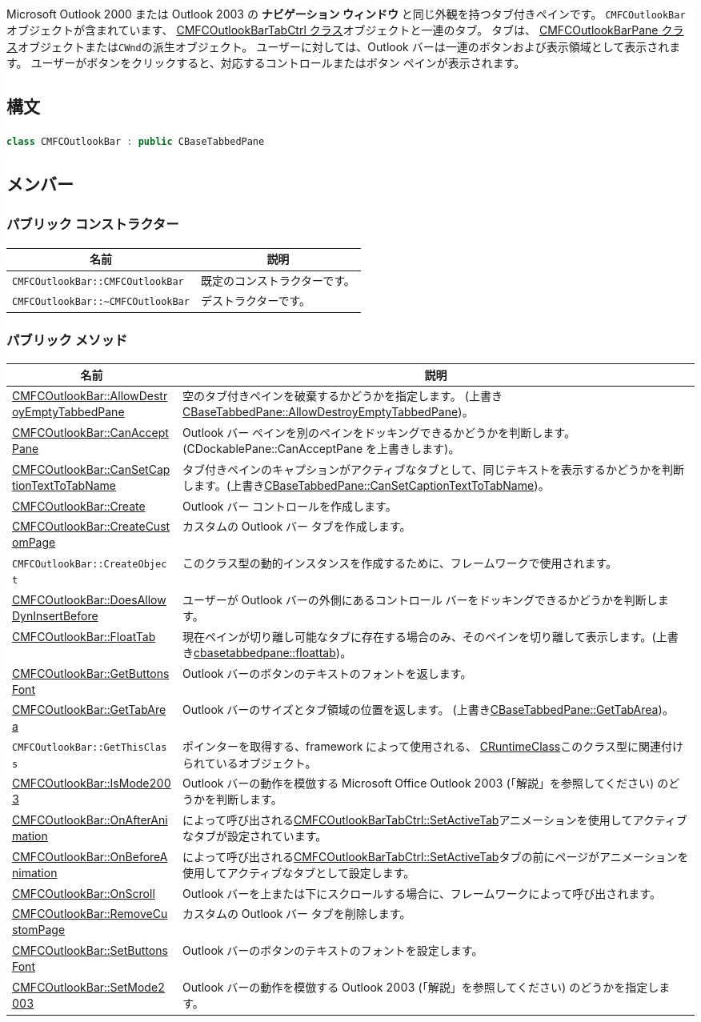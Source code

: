 Microsoft Outlook 2000 または Outlook 2003 の **ナビゲーション ウィンドウ** と同じ外観を持つタブ付きペインです。 `CMFCOutlookBar`オブジェクトが含まれています、 [CMFCOutlookBarTabCtrl クラス](../../mfc/reference/cmfcoutlookbartabctrl-class.md)オブジェクトと一連のタブ。 タブは、 [CMFCOutlookBarPane クラス](../../mfc/reference/cmfcoutlookbarpane-class.md)オブジェクトまたは`CWnd`の派生オブジェクト。 ユーザーに対しては、Outlook バーは一連のボタンおよび表示領域として表示されます。 ユーザーがボタンをクリックすると、対応するコントロールまたはボタン ペインが表示されます。

## <a name="syntax"></a>構文

```cpp
class CMFCOutlookBar : public CBaseTabbedPane
```

## <a name="members"></a>メンバー

### <a name="public-constructors"></a>パブリック コンストラクター

|名前|説明|
|----------|-----------------|
|`CMFCOutlookBar::CMFCOutlookBar`|既定のコンストラクターです。|
|`CMFCOutlookBar::~CMFCOutlookBar`|デストラクターです。|

### <a name="public-methods"></a>パブリック メソッド

|名前|説明|
|----------|-----------------|
|[CMFCOutlookBar::AllowDestroyEmptyTabbedPane](#allowdestroyemptytabbedpane)|空のタブ付きペインを破棄するかどうかを指定します。 (上書き[CBaseTabbedPane::AllowDestroyEmptyTabbedPane](../../mfc/reference/cbasetabbedpane-class.md#allowdestroyemptytabbedpane))。|
|[CMFCOutlookBar::CanAcceptPane](#canacceptpane)|Outlook バー ペインを別のペインをドッキングできるかどうかを判断します。 (CDockablePane::CanAcceptPane を上書きします)。|
|[CMFCOutlookBar::CanSetCaptionTextToTabName](#cansetcaptiontexttotabname)|タブ付きペインのキャプションがアクティブなタブとして、同じテキストを表示するかどうかを判断します。(上書き[CBaseTabbedPane::CanSetCaptionTextToTabName](../../mfc/reference/cbasetabbedpane-class.md#cansetcaptiontexttotabname))。|
|[CMFCOutlookBar::Create](#create)|Outlook バー コントロールを作成します。|
|[CMFCOutlookBar::CreateCustomPage](#createcustompage)|カスタムの Outlook バー タブを作成します。|
|`CMFCOutlookBar::CreateObject`|このクラス型の動的インスタンスを作成するために、フレームワークで使用されます。|
|[CMFCOutlookBar::DoesAllowDynInsertBefore](#doesallowdyninsertbefore)|ユーザーが Outlook バーの外側にあるコントロール バーをドッキングできるかどうかを判断します。|
|[CMFCOutlookBar::FloatTab](#floattab)|現在ペインが切り離し可能なタブに存在する場合のみ、そのペインを切り離して表示します。(上書き[cbasetabbedpane::floattab](../../mfc/reference/cbasetabbedpane-class.md#floattab))。|
|[CMFCOutlookBar::GetButtonsFont](#getbuttonsfont)|Outlook バーのボタンのテキストのフォントを返します。|
|[CMFCOutlookBar::GetTabArea](#gettabarea)|Outlook バーのサイズとタブ領域の位置を返します。 (上書き[CBaseTabbedPane::GetTabArea](../../mfc/reference/cbasetabbedpane-class.md#gettabarea))。|
|`CMFCOutlookBar::GetThisClass`|ポインターを取得する、framework によって使用される、 [CRuntimeClass](../../mfc/reference/cruntimeclass-structure.md)このクラス型に関連付けられているオブジェクト。|
|[CMFCOutlookBar::IsMode2003](#ismode2003)|Outlook バーの動作を模倣する Microsoft Office Outlook 2003 (「解説」を参照してください) のどうかを判断します。|
|[CMFCOutlookBar::OnAfterAnimation](#onafteranimation)|によって呼び出される[CMFCOutlookBarTabCtrl::SetActiveTab](../../mfc/reference/cmfcoutlookbartabctrl-class.md#setactivetab)アニメーションを使用してアクティブなタブが設定されています。|
|[CMFCOutlookBar::OnBeforeAnimation](#onbeforeanimation)|によって呼び出される[CMFCOutlookBarTabCtrl::SetActiveTab](../../mfc/reference/cmfcoutlookbartabctrl-class.md#setactivetab)タブの前にページがアニメーションを使用してアクティブなタブとして設定します。|
|[CMFCOutlookBar::OnScroll](#onscroll)|Outlook バーを上または下にスクロールする場合に、フレームワークによって呼び出されます。|
|[CMFCOutlookBar::RemoveCustomPage](#removecustompage)|カスタムの Outlook バー タブを削除します。|
|[CMFCOutlookBar::SetButtonsFont](#setbuttonsfont)|Outlook バーのボタンのテキストのフォントを設定します。|
|[CMFCOutlookBar::SetMode2003](#setmode2003)|Outlook バーの動作を模倣する Outlook 2003 (「解説」を参照してください) のどうかを指定します。|

